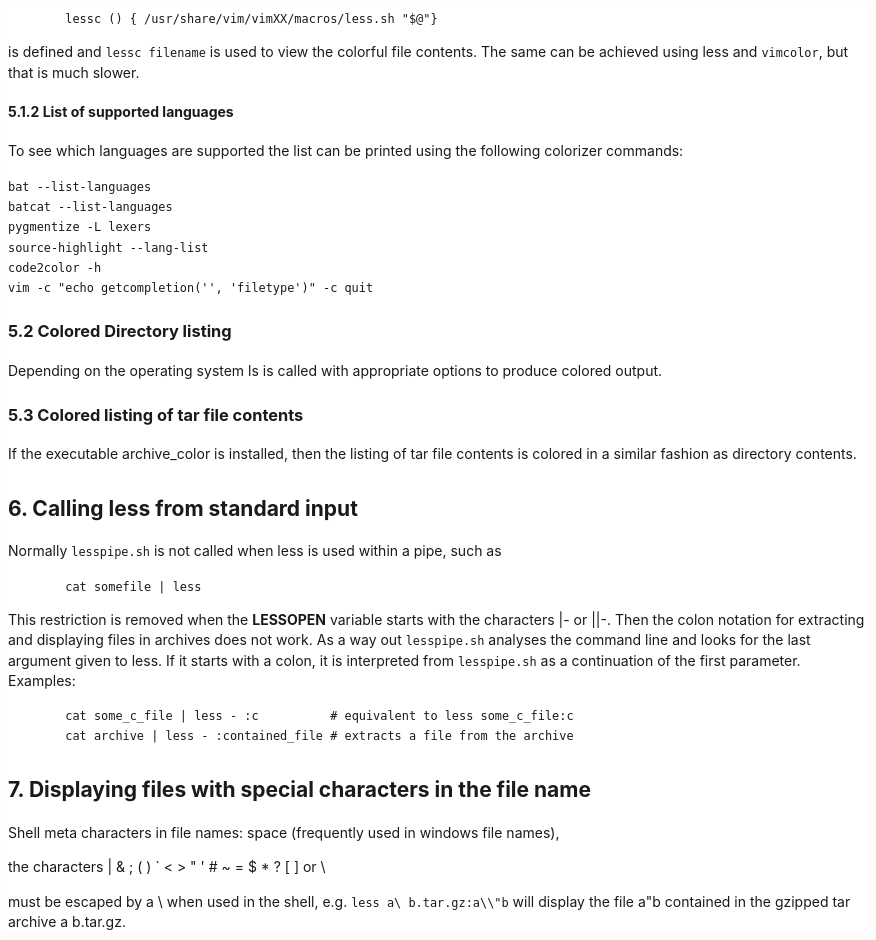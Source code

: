 ```
        lessc () { /usr/share/vim/vimXX/macros/less.sh "$@"}
```
 is defined and `lessc filename` is used to view the colorful file contents.
 The same can be achieved using less and `vimcolor`, but that is much slower.

#### 5.1.2 List of supported languages
 To see which languages are supported the list can be printed using the
following colorizer commands:

```
bat --list-languages
batcat --list-languages
pygmentize -L lexers
source-highlight --lang-list
code2color -h
vim -c "echo getcompletion('', 'filetype')" -c quit
```

### 5.2 Colored Directory listing
Depending on the operating system ls is called with appropriate options to
produce colored output.

### 5.3 Colored listing of tar file contents
If the executable archive_color is installed, then the listing of tar file
contents is colored in a similar fashion as directory contents.

## 6. Calling less from standard input

Normally `lesspipe.sh` is not called when less is used within a pipe, such as
```
        cat somefile | less
```
This restriction is removed when the **LESSOPEN** variable starts with the
characters |- or ||-.
Then the colon notation for extracting and displaying files in archives
does not work. As a way out `lesspipe.sh` analyses the command line and looks
for the last argument given to less. If it starts with a colon, it is
interpreted from `lesspipe.sh` as a continuation of the first parameter.
Examples:
```
        cat some_c_file | less - :c          # equivalent to less some_c_file:c
        cat archive | less - :contained_file # extracts a file from the archive
```
## 7. Displaying files with special characters in the file name

 Shell meta characters in file names: space (frequently used in windows
 file names),

 the characters | & ; ( ) ` < > " ' # ~ = $ * ? [ ] or \\

 must be escaped by a \ when used in the shell, e.g. `less a\ b.tar.gz:a\\"b`
 will display the file a"b contained in the gzipped tar archive a b.tar.gz.
